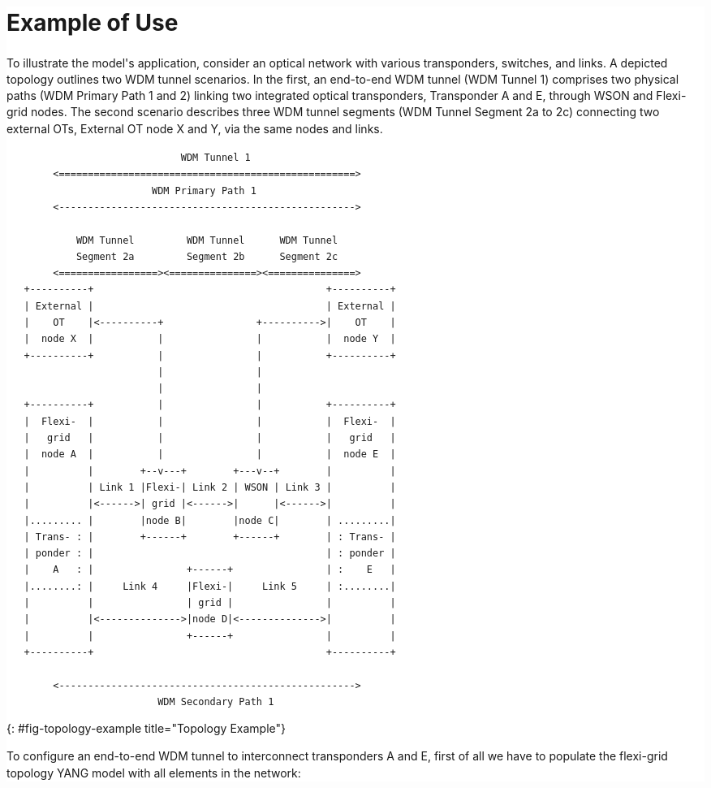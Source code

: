 
# Example of Use

To illustrate the model's application, consider an optical network with various transponders, switches, and links. A depicted topology outlines two WDM tunnel scenarios. In the first, an end-to-end WDM tunnel (WDM Tunnel 1) comprises two physical paths (WDM Primary Path 1 and 2) linking two integrated optical transponders, Transponder A and E, through WSON and Flexi-grid nodes. The second scenario describes three WDM tunnel segments (WDM Tunnel Segment 2a to 2c) connecting two external OTs, External OT node X and Y, via the same nodes and links.

~~~~ ascii-art
                              WDM Tunnel 1
        <===================================================>
                         WDM Primary Path 1
        <--------------------------------------------------->

            WDM Tunnel         WDM Tunnel      WDM Tunnel
            Segment 2a         Segment 2b      Segment 2c
        <=================><===============><===============>
   +----------+                                        +----------+
   | External |                                        | External |
   |    OT    |<----------+                +---------->|    OT    |
   |  node X  |           |                |           |  node Y  |
   +----------+           |                |           +----------+
                          |                |
                          |                |
   +----------+           |                |           +----------+
   |  Flexi-  |           |                |           |  Flexi-  |
   |   grid   |           |                |           |   grid   |
   |  node A  |           |                |           |  node E  |
   |          |        +--v---+        +---v--+        |          |
   |          | Link 1 |Flexi-| Link 2 | WSON | Link 3 |          |
   |          |<------>| grid |<------>|      |<------>|          |
   |......... |        |node B|        |node C|        | .........|
   | Trans- : |        +------+        +------+        | : Trans- |
   | ponder : |                                        | : ponder |
   |    A   : |                +------+                | :    E   |
   |........: |     Link 4     |Flexi-|     Link 5     | :........|
   |          |                | grid |                |          |
   |          |<-------------->|node D|<-------------->|          |
   |          |                +------+                |          |
   +----------+                                        +----------+

        <--------------------------------------------------->
                          WDM Secondary Path 1
~~~~
{: #fig-topology-example title="Topology Example"}

To configure an end-to-end WDM tunnel to interconnect
transponders A and E, first of all we have to populate the
flexi-grid topology YANG model with all elements in the network:
